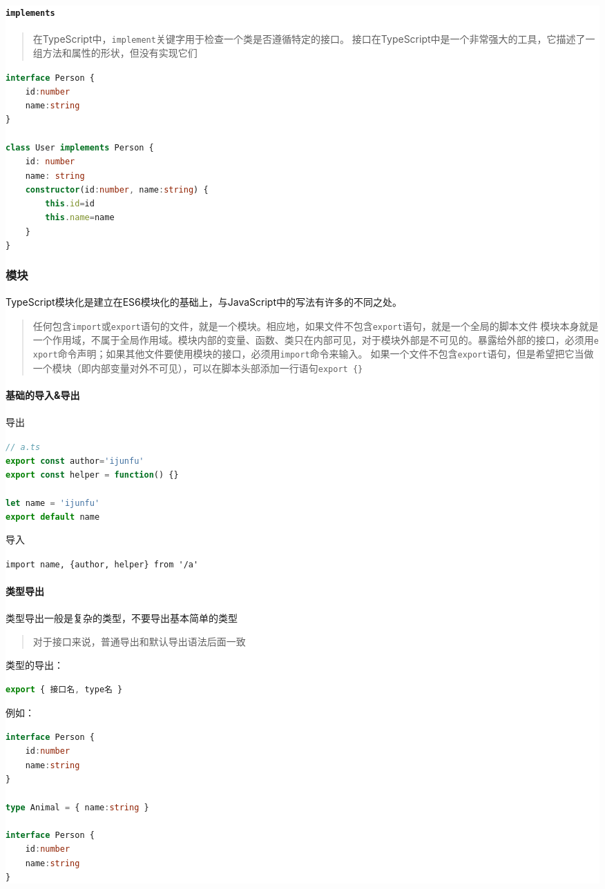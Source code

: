 #### `implements`
> 在TypeScript中，`implement`关键字用于检查一个类是否遵循特定的接口。
> 接口在TypeScript中是一个非常强大的工具，它描述了一组方法和属性的形状，但没有实现它们

```typescript
interface Person {
    id:number
    name:string
}

class User implements Person {
    id: number
    name: string
    constructor(id:number, name:string) {
        this.id=id
        this.name=name
    }
}
```

### 模块
TypeScript模块化是建立在ES6模块化的基础上，与JavaScript中的写法有许多的不同之处。
> 任何包含`import`或`export`语句的文件，就是一个模块。相应地，如果文件不包含`export`语句，就是一个全局的脚本文件
> 模块本身就是一个作用域，不属于全局作用域。模块内部的变量、函数、类只在内部可见，对于模块外部是不可见的。暴露给外部的接口，必须用`export`命令声明；如果其他文件要使用模块的接口，必须用`import`命令来输入。
> 如果一个文件不包含`export`语句，但是希望把它当做一个模块（即内部变量对外不可见），可以在脚本头部添加一行语句`export {}`


#### 基础的导入&导出
导出
```typescript
// a.ts
export const author='ijunfu'
export const helper = function() {}

let name = 'ijunfu'
export default name
```

导入
```
import name, {author, helper} from '/a'
```

#### 类型导出
类型导出一般是复杂的类型，不要导出基本简单的类型
> 对于接口来说，普通导出和默认导出语法后面一致

类型的导出：
```typescript
export { 接口名, type名 }
```

例如：
```typescript
interface Person {
    id:number
    name:string
}

type Animal = { name:string }

interface Person {
    id:number
    name:string
}

```